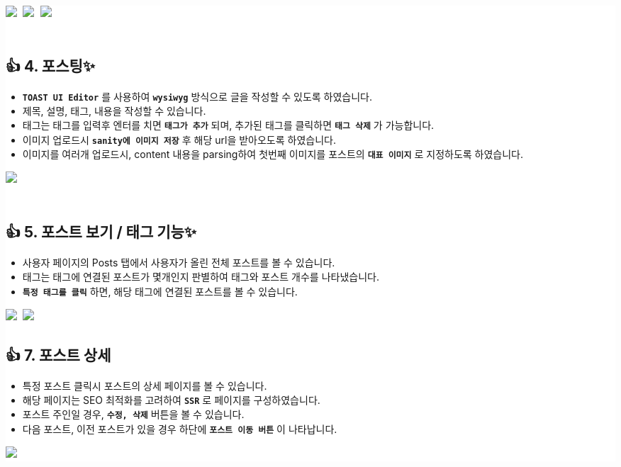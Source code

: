 <kbd>
  <img src="https://github.com/boram2445/RamBlog/assets/68495264/caec60db-0c45-4ca5-b17f-3a11f1e7ff5d"  width="600px">
</kbd>
<kbd>
  <img src="https://github.com/boram2445/RamBlog/assets/68495264/23483797-9cf3-44ac-8899-4a8939258be5"  width="600px">
</kbd>
<kbd>
  <img src="https://github.com/boram2445/RamBlog/assets/68495264/5b78d2a6-26b9-49d8-9ede-028716f42791"  width="600px">
</kbd>

<br/>
<br/>


## <span id="posting">👍 4. 포스팅✨ </span>
- **`TOAST UI Editor`** 를 사용하여 **`wysiwyg`** 방식으로 글을 작성할 수 있도록 하였습니다.
- 제목, 설명, 태그, 내용을 작성할 수 있습니다.
- 태그는 태그를 입력후 엔터를 치면 **`태그가 추가`** 되며, 추가된 태그를 클릭하면 **`태그 삭제`** 가 가능합니다.
- 이미지 업로드시 **`sanity에 이미지 저장`** 후 해당 url을 받아오도록 하였습니다.
- 이미지를 여러개 업로드시, content 내용을 parsing하여 첫번째 이미지를 포스트의 **`대표 이미지`** 로 지정하도록 하였습니다. 
<kbd>
  <img src="https://github.com/boram2445/RamBlog/assets/68495264/af91531d-2626-4fd4-a7f6-0b333191f8d5"  width="600px">
</kbd>

<br/>
<br/>

## <span id="posts">👍 5. 포스트 보기 / 태그 기능✨ </span>
- 사용자 페이지의 Posts 탭에서 사용자가 올린 전체 포스트를 볼 수 있습니다.
- 태그는 태그에 연결된 포스트가 몇개인지 판별하여 태그와 포스트 개수를 나타냈습니다. 
- **`특정 태그를 클릭`** 하면, 해당 태그에 연결된 포스트를 볼 수 있습니다. 
<kbd>
  <img src="https://github.com/boram2445/RamBlog/assets/68495264/e645578f-4e47-4136-9785-28bca67ff0f7"  width="600px">
</kbd>
<kbd>
  <img src="https://github.com/boram2445/RamBlog/assets/68495264/60da925c-dc2c-41c6-8f54-3c2e383f4e57"  width="600px">
</kbd>

## <span id="postDetail">👍 7. 포스트 상세</span>
- 특정 포스트 클릭시 포스트의 상세 페이지를 볼 수 있습니다.
- 해당 페이지는 SEO 최적화를 고려하여 **`SSR`** 로 페이지를 구성하였습니다. 
- 포스트 주인일 경우, **`수정, 삭제`** 버튼을 볼 수 있습니다.
- 다음 포스트, 이전 포스트가 있을 경우 하단에 **`포스트 이동 버튼`** 이 나타납니다.
  
<kbd>
  <img src="https://github.com/boram2445/RamBlog/assets/68495264/81d1cf5f-cd65-4924-a5c1-9ab0343a355a"  width="600px">
</kbd>
